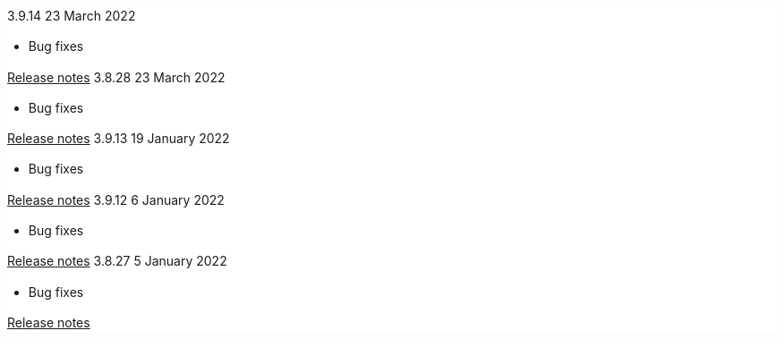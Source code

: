   <tr>
    <td class="centre">3.9.14</td>
    <td class="centre">23 March 2022</td>
    <td>
      <ul>
        <li>Bug fixes</li>
      </ul>
    </td>
    <td class="centre"><a href="https://github.com/rabbitmq/rabbitmq-server/releases/tag/v3.9.14">Release notes</a></td>
  </tr>

  <tr>
    <td class="centre">3.8.28</td>
    <td class="centre">23 March 2022</td>
    <td>
      <ul>
        <li>Bug fixes</li>
      </ul>
    </td>
    <td class="centre"><a href="https://github.com/rabbitmq/rabbitmq-server/releases/tag/v3.8.28">Release notes</a></td>
  </tr>

  <tr>
    <td class="centre">3.9.13</td>
    <td class="centre">19 January 2022</td>
    <td>
      <ul>
        <li>Bug fixes</li>
      </ul>
    </td>
    <td class="centre"><a href="https://github.com/rabbitmq/rabbitmq-server/releases/tag/v3.9.13">Release notes</a></td>
  </tr>

  <tr>
    <td class="centre">3.9.12</td>
    <td class="centre">6 January 2022</td>
    <td>
      <ul>
        <li>Bug fixes</li>
      </ul>
    </td>
    <td class="centre"><a href="https://github.com/rabbitmq/rabbitmq-server/releases/tag/v3.9.12">Release notes</a></td>
  </tr>

  <tr>
    <td class="centre">3.8.27</td>
    <td class="centre">5 January 2022</td>
    <td>
      <ul>
        <li>Bug fixes</li>
      </ul>
    </td>
    <td class="centre"><a href="https://github.com/rabbitmq/rabbitmq-server/releases/tag/v3.8.27">Release notes</a></td>
  </tr>
